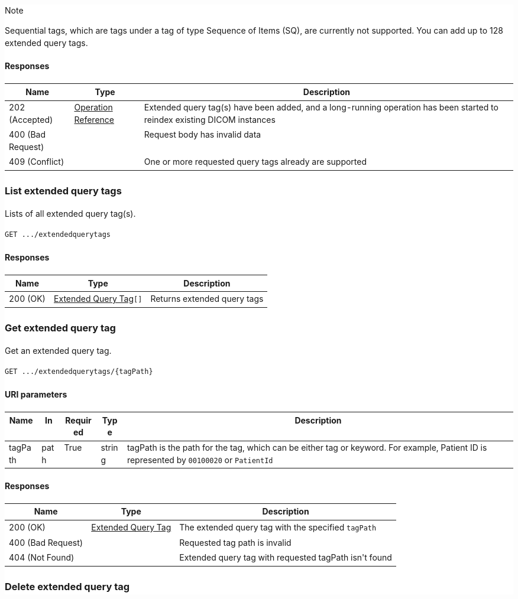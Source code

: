 > [!NOTE]
> Sequential tags, which are tags under a tag of type Sequence of Items (SQ), are currently not supported.
> You can add up to 128 extended query tags.

#### Responses

| Name              | Type                                        | Description                                                  |
| ----------------- | ------------------------------------------- | ------------------------------------------------------------ |
| 202 (Accepted)    | [Operation Reference](#operation-reference) | Extended query tag(s) have been added, and a long-running operation has been started to reindex existing DICOM instances |
| 400 (Bad Request) |                                             | Request body has invalid data                                |
| 409 (Conflict)    |                                             | One or more requested query tags already are supported       |

### List extended query tags

Lists of all extended query tag(s).

```http
GET .../extendedquerytags
```

#### Responses

| Name     | Type                                          | Description                 |
| -------- | --------------------------------------------- | --------------------------- |
| 200 (OK) | [Extended Query Tag](#extended-query-tag)`[]` | Returns extended query tags |

### Get extended query tag

Get an extended query tag.

```http
GET .../extendedquerytags/{tagPath}
```

#### URI parameters

| Name    | In   | Required | Type   | Description                                                  |
| ------- | ---- | -------- | ------ | ------------------------------------------------------------ |
| tagPath | path | True     | string | tagPath is the path for the tag, which can be either tag or keyword. For example, Patient ID is represented by `00100020` or `PatientId` |

####  Responses

| Name              | Type                                      | Description                                            |
| ----------------- | ----------------------------------------- | ------------------------------------------------------ |
| 200 (OK)          | [Extended Query Tag](#extended-query-tag) | The extended query tag with the specified `tagPath`    |
| 400 (Bad Request) |                                           | Requested tag path is invalid                          |
| 404 (Not Found)   |                                           | Extended query tag with requested tagPath isn't found |

### Delete extended query tag
